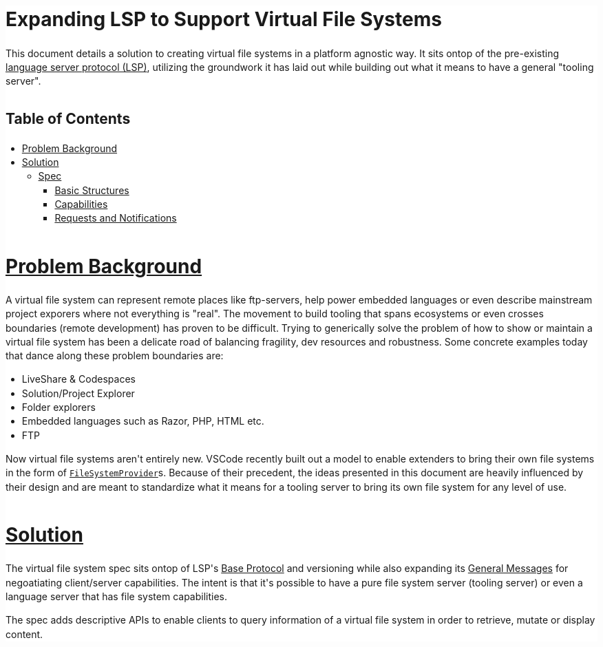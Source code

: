# Expanding LSP to Support Virtual File Systems

This document details a solution to creating virtual file systems in a platform agnostic way. It sits ontop of the pre-existing [language server protocol (LSP)](https://microsoft.github.io/language-server-protocol/specification), utilizing the groundwork it has laid out while building out what it means to have a general "tooling server".

## Table of Contents

- [Problem Background](#problemBackground)
- [Solution](#solution)
    - [Spec](#spec)
        - [Basic Structures](#basicStructures)
        - [Capabilities](#capabilities)
        - [Requests and Notifications](#requestsAndNotifications)

# <a href="#problemBackground" name="problemBackground">Problem Background</a>

A virtual file system can represent remote places like ftp-servers, help power embedded languages or even describe mainstream project exporers where not everything is "real". The movement to build tooling that spans ecosystems or even crosses boundaries (remote development) has proven to be difficult. Trying to generically solve the problem of how to show or maintain a virtual file system has been a delicate road of balancing fragility, dev resources and robustness. Some concrete examples today that dance along these problem boundaries are:

- LiveShare & Codespaces
- Solution/Project Explorer
- Folder explorers
- Embedded languages such as Razor, PHP, HTML etc.
- FTP

Now virtual file systems aren't entirely new. VSCode recently built out a model to enable extenders to bring their own file systems in the form of [`FileSystemProvider`](https://code.visualstudio.com/api/references/vscode-api#FileSystemProvider)s. Because of their precedent, the ideas presented in this document are heavily influenced by their design and are meant to standardize what it means for a tooling server to bring its own file system for any level of use.

# <a href="#solution" name="solution">Solution</a>

The virtual file system spec sits ontop of LSP's [Base Protocol](https://microsoft.github.io/language-server-protocol/specifications/specification-current/#headerPart) and versioning while also expanding its [General Messages](https://microsoft.github.io/language-server-protocol/specifications/specification-current/#initialize) for negoatiating client/server capabilities. The intent is that it's possible to have a pure file system server (tooling server) or even a language server that has file system capabilities.

The spec adds descriptive APIs to enable clients to query information of a virtual file system in order to retrieve, mutate or display content.
